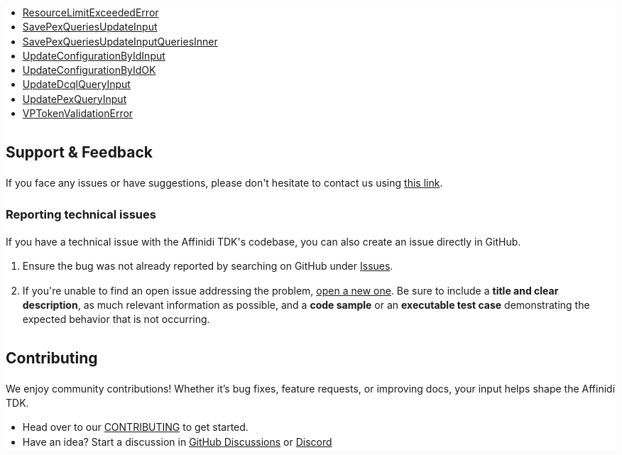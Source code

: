  - [ResourceLimitExceededError](https://github.com/affinidi/affinidi-tdk-dotnet/tree/main/src/Clients/IotaClient/docs/ResourceLimitExceededError.md)
 - [SavePexQueriesUpdateInput](https://github.com/affinidi/affinidi-tdk-dotnet/tree/main/src/Clients/IotaClient/docs/SavePexQueriesUpdateInput.md)
 - [SavePexQueriesUpdateInputQueriesInner](https://github.com/affinidi/affinidi-tdk-dotnet/tree/main/src/Clients/IotaClient/docs/SavePexQueriesUpdateInputQueriesInner.md)
 - [UpdateConfigurationByIdInput](https://github.com/affinidi/affinidi-tdk-dotnet/tree/main/src/Clients/IotaClient/docs/UpdateConfigurationByIdInput.md)
 - [UpdateConfigurationByIdOK](https://github.com/affinidi/affinidi-tdk-dotnet/tree/main/src/Clients/IotaClient/docs/UpdateConfigurationByIdOK.md)
 - [UpdateDcqlQueryInput](https://github.com/affinidi/affinidi-tdk-dotnet/tree/main/src/Clients/IotaClient/docs/UpdateDcqlQueryInput.md)
 - [UpdatePexQueryInput](https://github.com/affinidi/affinidi-tdk-dotnet/tree/main/src/Clients/IotaClient/docs/UpdatePexQueryInput.md)
 - [VPTokenValidationError](https://github.com/affinidi/affinidi-tdk-dotnet/tree/main/src/Clients/IotaClient/docs/VPTokenValidationError.md)



## Support & Feedback

If you face any issues or have suggestions, please don't hesitate to contact us using [this link](https://share.hsforms.com/1i-4HKZRXSsmENzXtPdIG4g8oa2v).

### Reporting technical issues

If you have a technical issue with the Affinidi TDK's codebase, you can also create an issue directly in GitHub.

1. Ensure the bug was not already reported by searching on GitHub under [Issues](https://github.com/affinidi/affinidi-tdk-dotnet/issues).

2. If you're unable to find an open issue addressing the problem, [open a new one](https://github.com/affinidi/affinidi-tdk-dotnet/issues/new). Be sure to include a **title and clear description**, as much relevant information as possible, and a **code sample** or an **executable test case** demonstrating the expected behavior that is not occurring.



## Contributing

We enjoy community contributions! Whether it’s bug fixes, feature requests, or improving docs, your input helps shape the Affinidi TDK.

- Head over to our [CONTRIBUTING](CONTRIBUTING.md) to get started.
- Have an idea? Start a discussion in [GitHub Discussions](https://github.com/affinidi/affinidi-tdk-dotnet/issues) or [Discord](https://discord.com/invite/hGVVSEASPQ)


